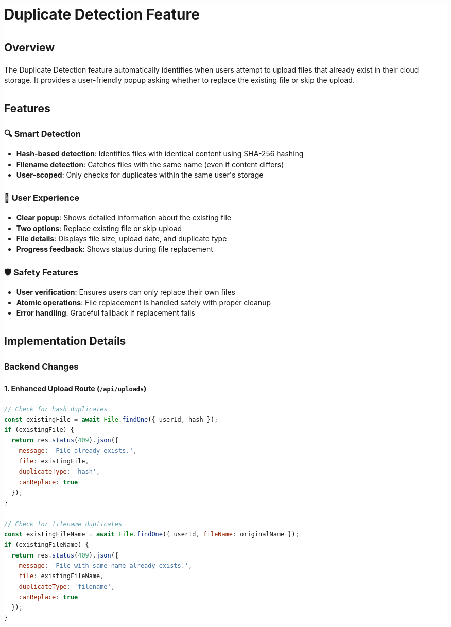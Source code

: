 # Duplicate Detection Feature

## Overview

The Duplicate Detection feature automatically identifies when users attempt to upload files that already exist in their cloud storage. It provides a user-friendly popup asking whether to replace the existing file or skip the upload.

## Features

### 🔍 **Smart Detection**
- **Hash-based detection**: Identifies files with identical content using SHA-256 hashing
- **Filename detection**: Catches files with the same name (even if content differs)
- **User-scoped**: Only checks for duplicates within the same user's storage

### 🎯 **User Experience**
- **Clear popup**: Shows detailed information about the existing file
- **Two options**: Replace existing file or skip upload
- **File details**: Displays file size, upload date, and duplicate type
- **Progress feedback**: Shows status during file replacement

### 🛡️ **Safety Features**
- **User verification**: Ensures users can only replace their own files
- **Atomic operations**: File replacement is handled safely with proper cleanup
- **Error handling**: Graceful fallback if replacement fails

## Implementation Details

### Backend Changes

#### 1. Enhanced Upload Route (`/api/uploads`)
```javascript
// Check for hash duplicates
const existingFile = await File.findOne({ userId, hash });
if (existingFile) {
  return res.status(409).json({ 
    message: 'File already exists.', 
    file: existingFile,
    duplicateType: 'hash',
    canReplace: true
  });
}

// Check for filename duplicates
const existingFileName = await File.findOne({ userId, fileName: originalName });
if (existingFileName) {
  return res.status(409).json({ 
    message: 'File with same name already exists.', 
    file: existingFileName,
    duplicateType: 'filename',
    canReplace: true
  });
}
```
